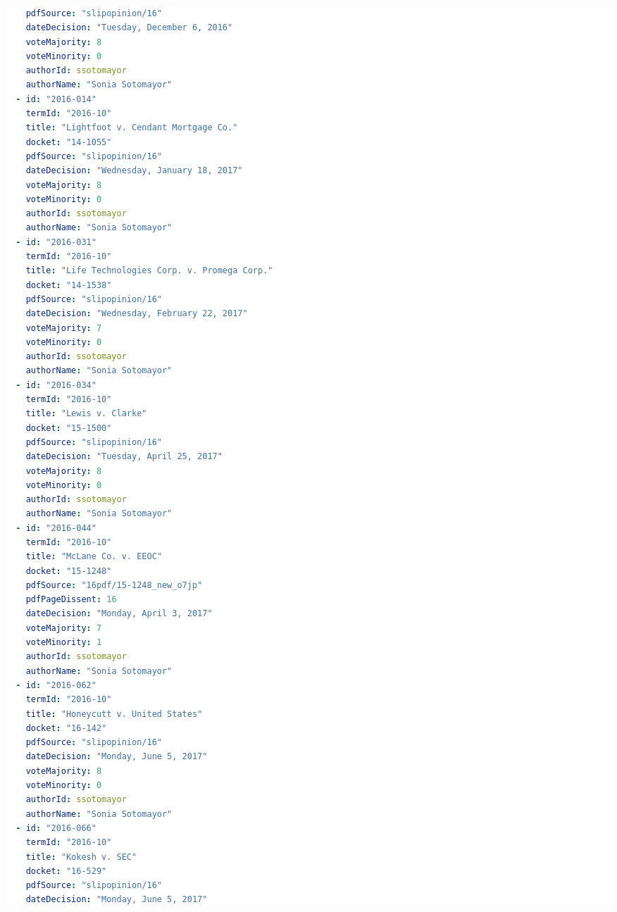 ```yaml
    pdfSource: "slipopinion/16"
    dateDecision: "Tuesday, December 6, 2016"
    voteMajority: 8
    voteMinority: 0
    authorId: ssotomayor
    authorName: "Sonia Sotomayor"
  - id: "2016-014"
    termId: "2016-10"
    title: "Lightfoot v. Cendant Mortgage Co."
    docket: "14-1055"
    pdfSource: "slipopinion/16"
    dateDecision: "Wednesday, January 18, 2017"
    voteMajority: 8
    voteMinority: 0
    authorId: ssotomayor
    authorName: "Sonia Sotomayor"
  - id: "2016-031"
    termId: "2016-10"
    title: "Life Technologies Corp. v. Promega Corp."
    docket: "14-1538"
    pdfSource: "slipopinion/16"
    dateDecision: "Wednesday, February 22, 2017"
    voteMajority: 7
    voteMinority: 0
    authorId: ssotomayor
    authorName: "Sonia Sotomayor"
  - id: "2016-034"
    termId: "2016-10"
    title: "Lewis v. Clarke"
    docket: "15-1500"
    pdfSource: "slipopinion/16"
    dateDecision: "Tuesday, April 25, 2017"
    voteMajority: 8
    voteMinority: 0
    authorId: ssotomayor
    authorName: "Sonia Sotomayor"
  - id: "2016-044"
    termId: "2016-10"
    title: "McLane Co. v. EEOC"
    docket: "15-1248"
    pdfSource: "16pdf/15-1248_new_o7jp"
    pdfPageDissent: 16
    dateDecision: "Monday, April 3, 2017"
    voteMajority: 7
    voteMinority: 1
    authorId: ssotomayor
    authorName: "Sonia Sotomayor"
  - id: "2016-062"
    termId: "2016-10"
    title: "Honeycutt v. United States"
    docket: "16-142"
    pdfSource: "slipopinion/16"
    dateDecision: "Monday, June 5, 2017"
    voteMajority: 8
    voteMinority: 0
    authorId: ssotomayor
    authorName: "Sonia Sotomayor"
  - id: "2016-066"
    termId: "2016-10"
    title: "Kokesh v. SEC"
    docket: "16-529"
    pdfSource: "slipopinion/16"
    dateDecision: "Monday, June 5, 2017"
```